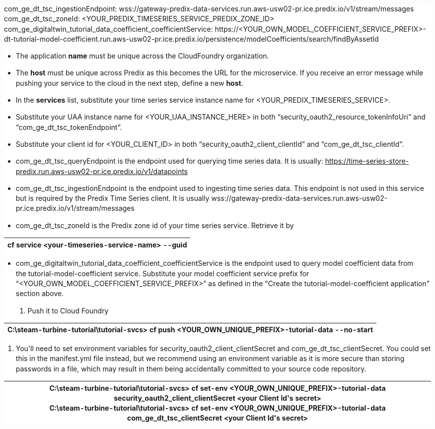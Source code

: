 com_ge_dt_tsc_ingestionEndpoint: wss://gateway-predix-data-services.run.aws-usw02-pr.ice.predix.io/v1/stream/messages<br />
com_ge_dt_tsc_zoneId: &lt;YOUR_PREDIX_TIMESERIES_SERVICE_PREDIX_ZONE_ID&gt;<br />
com_ge_digitaltwin_tutorial_data_coefficient_coefficientService: https://&lt;YOUR_OWN_MODEL_COEFFICIENT_SERVICE_PREFIX&gt;-dt-tutorial-model-coefficient.run.aws-usw02-pr.ice.predix.io/persistence/modelCoefficients/search/findByAssetId</th>
</tr>
</thead>
<tbody>
</tbody>
</table>

-   The application **name** must be unique across the CloudFoundry organization.

-   The **host** must be unique across Predix as this becomes the URL for the microservice. If you receive an error message while pushing your service to the cloud in the next step, define a new **host**.

-   In the **services** list, substitute your time series service instance name for &lt;YOUR\_PREDIX\_TIMESERIES\_SERVICE&gt;.

-   Substitute your UAA instance name for &lt;YOUR\_UAA\_INSTANCE\_HERE&gt; in both “security\_oauth2\_resource\_tokenInfoUri” and “com\_ge\_dt\_tsc\_tokenEndpoint”.

-   Substitute your client id for &lt;YOUR\_CLIENT\_ID&gt; in both “security\_oauth2\_client\_clientId” and “com\_ge\_dt\_tsc\_clientId”.

-   com\_ge\_dt\_tsc\_queryEndpoint is the endpoint used for querying time series data. It is usually: https://time-series-store-predix.run.aws-usw02-pr.ice.predix.io/v1/datapoints

-   com\_ge\_dt\_tsc\_ingestionEndpoint is the endpoint used to ingesting time series data. This endpoint is not used in this service but is required by the Predix Time Series client. It is usually wss://gateway-predix-data-services.run.aws-usw02-pr.ice.predix.io/v1/stream/messages

-   com\_ge\_dt\_tsc\_zoneId is the Predix zone id of your time series service. Retrieve it by

| cf service &lt;your-timeseries-service-name&gt; --guid   |
|----------------------------------------------------------|

-   com\_ge\_digitaltwin\_tutorial\_data\_coefficient\_coefficientService is the endpoint used to query model coefficient data from the tutorial-model-coefficient service. Substitute your model coefficient service prefix for “&lt;YOUR\_OWN\_MODEL\_COEFFICIENT\_SERVICE\_PREFIX&gt;” as defined in the "Create the tutorial-model-coefficient application" section above.

    1.  Push it to Cloud Foundry

| C:\\steam-turbine-tutorial\\tutorial-svcs&gt; cf push &lt;YOUR\_OWN\_UNIQUE\_PREFIX&gt;-tutorial-data --no-start |
|------------------------------------------------------------------------------------------------------------------|

1.  You'll need to set environment variables for security\_oauth2\_client\_clientSecret and com\_ge\_dt\_tsc\_clientSecret. You could set this in the manifest.yml file instead, but we recommend using an environment variable as it is more secure than storing passwords in a file, which may result in them being accidentally committed to your source code repository.

<table>
<thead>
<tr class="header">
<th>C:\steam-turbine-tutorial\tutorial-svcs&gt; cf set-env &lt;YOUR_OWN_UNIQUE_PREFIX&gt;-tutorial-data security_oauth2_client_clientSecret &lt;your Client Id's secret&gt;<br />
C:\steam-turbine-tutorial\tutorial-svcs&gt; cf set-env &lt;YOUR_OWN_UNIQUE_PREFIX&gt;-tutorial-data com_ge_dt_tsc_clientSecret &lt;your Client Id's secret&gt;</th>
</tr>
</thead>
<tbody>
</tbody>
</table>
